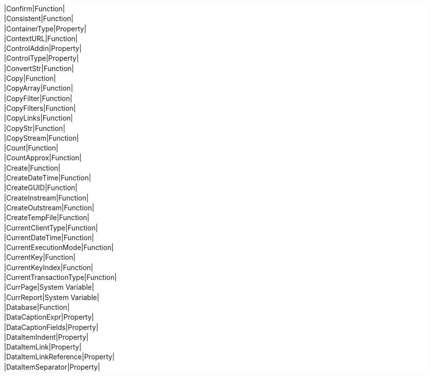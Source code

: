 |Confirm|Function|  
|Consistent|Function|  
|ContainerType|Property|  
|ContextURL|Function|  
|ControlAddin|Property|  
|ControlType|Property|  
|ConvertStr|Function|  
|Copy|Function|  
|CopyArray|Function|  
|CopyFilter|Function|  
|CopyFilters|Function|  
|CopyLinks|Function|  
|CopyStr|Function|  
|CopyStream|Function|  
|Count|Function|  
|CountApprox|Function|  
|Create|Function|  
|CreateDateTime|Function|  
|CreateGUID|Function|  
|CreateInstream|Function|  
|CreateOutstream|Function|  
|CreateTempFile|Function|  
|CurrentClientType|Function|  
|CurrentDateTime|Function|  
|CurrentExecutionMode|Function|  
|CurrentKey|Function|  
|CurrentKeyIndex|Function|  
|CurrentTransactionType|Function|  
|CurrPage|System Variable|  
|CurrReport|System Variable|  
|Database|Function|  
|DataCaptionExpr|Property|  
|DataCaptionFields|Property|  
|DataItemIndent|Property|  
|DataItemLink|Property|  
|DataItemLinkReference|Property|  
|DataItemSeparator|Property|  